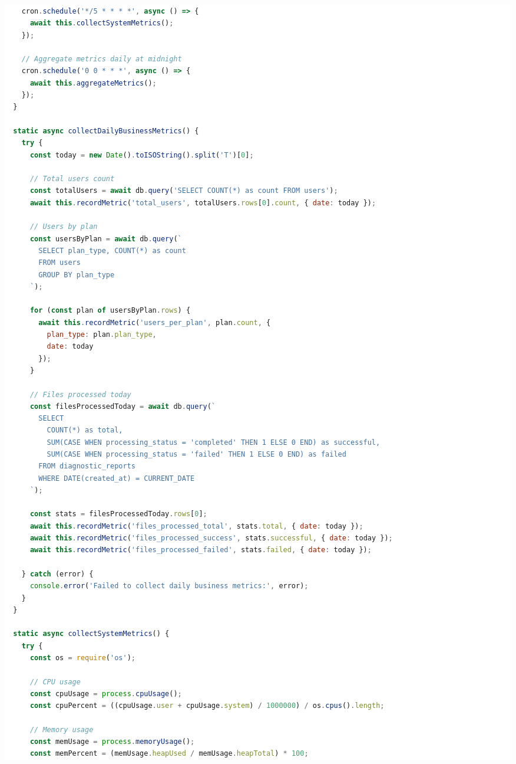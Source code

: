 ```javascript
    cron.schedule('*/5 * * * *', async () => {
      await this.collectSystemMetrics();
    });

    // Aggregate metrics daily at midnight
    cron.schedule('0 0 * * *', async () => {
      await this.aggregateMetrics();
    });
  }

  static async collectDailyBusinessMetrics() {
    try {
      const today = new Date().toISOString().split('T')[0];
      
      // Total users count
      const totalUsers = await db.query('SELECT COUNT(*) as count FROM users');
      await this.recordMetric('total_users', totalUsers.rows[0].count, { date: today });

      // Users by plan
      const usersByPlan = await db.query(`
        SELECT plan_type, COUNT(*) as count 
        FROM users 
        GROUP BY plan_type
      `);
      
      for (const plan of usersByPlan.rows) {
        await this.recordMetric('users_per_plan', plan.count, { 
          plan_type: plan.plan_type, 
          date: today 
        });
      }

      // Files processed today
      const filesProcessedToday = await db.query(`
        SELECT 
          COUNT(*) as total,
          SUM(CASE WHEN processing_status = 'completed' THEN 1 ELSE 0 END) as successful,
          SUM(CASE WHEN processing_status = 'failed' THEN 1 ELSE 0 END) as failed
        FROM diagnostic_reports 
        WHERE DATE(created_at) = CURRENT_DATE
      `);
      
      const stats = filesProcessedToday.rows[0];
      await this.recordMetric('files_processed_total', stats.total, { date: today });
      await this.recordMetric('files_processed_success', stats.successful, { date: today });
      await this.recordMetric('files_processed_failed', stats.failed, { date: today });

    } catch (error) {
      console.error('Failed to collect daily business metrics:', error);
    }
  }

  static async collectSystemMetrics() {
    try {
      const os = require('os');
      
      // CPU usage
      const cpuUsage = process.cpuUsage();
      const cpuPercent = ((cpuUsage.user + cpuUsage.system) / 1000000) / os.cpus().length;
      
      // Memory usage
      const memUsage = process.memoryUsage();
      const memPercent = (memUsage.heapUsed / memUsage.heapTotal) * 100;
```